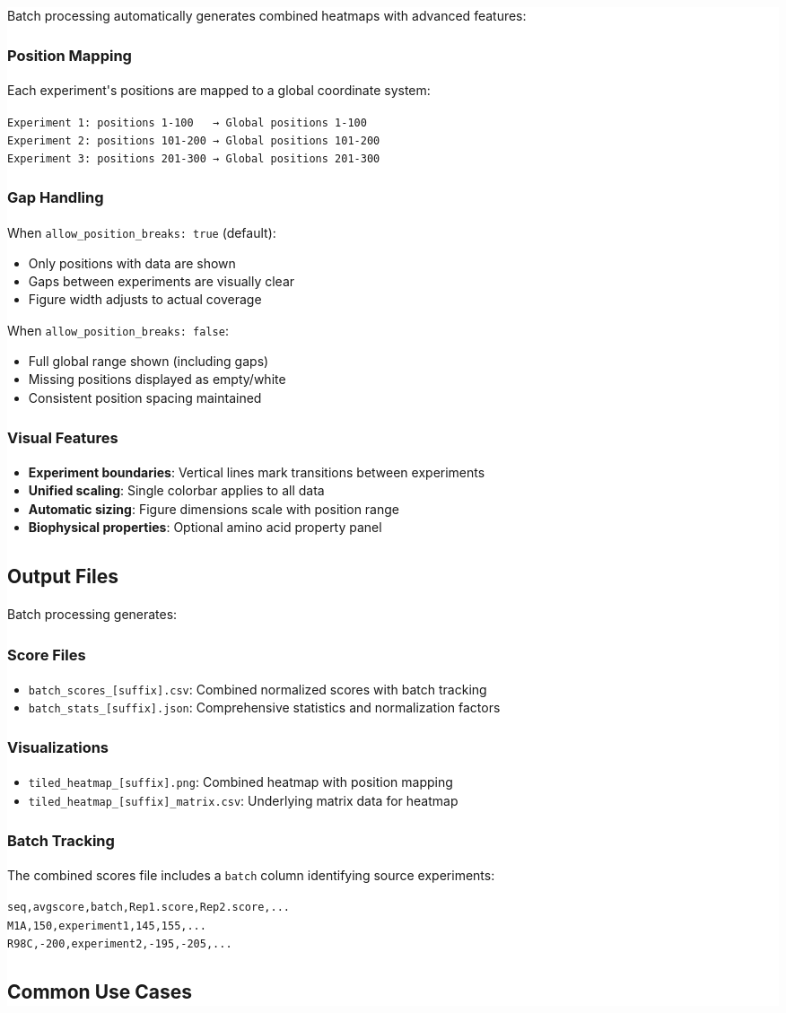 Batch processing automatically generates combined heatmaps with advanced features:

### Position Mapping

Each experiment's positions are mapped to a global coordinate system:

```
Experiment 1: positions 1-100   → Global positions 1-100
Experiment 2: positions 101-200 → Global positions 101-200  
Experiment 3: positions 201-300 → Global positions 201-300
```

### Gap Handling

When `allow_position_breaks: true` (default):
- Only positions with data are shown
- Gaps between experiments are visually clear
- Figure width adjusts to actual coverage

When `allow_position_breaks: false`:
- Full global range shown (including gaps)
- Missing positions displayed as empty/white
- Consistent position spacing maintained

### Visual Features

- **Experiment boundaries**: Vertical lines mark transitions between experiments
- **Unified scaling**: Single colorbar applies to all data  
- **Automatic sizing**: Figure dimensions scale with position range
- **Biophysical properties**: Optional amino acid property panel

## Output Files

Batch processing generates:

### Score Files
- `batch_scores_[suffix].csv`: Combined normalized scores with batch tracking
- `batch_stats_[suffix].json`: Comprehensive statistics and normalization factors

### Visualizations  
- `tiled_heatmap_[suffix].png`: Combined heatmap with position mapping
- `tiled_heatmap_[suffix]_matrix.csv`: Underlying matrix data for heatmap

### Batch Tracking

The combined scores file includes a `batch` column identifying source experiments:
```csv
seq,avgscore,batch,Rep1.score,Rep2.score,...
M1A,150,experiment1,145,155,...
R98C,-200,experiment2,-195,-205,...
```

## Common Use Cases
